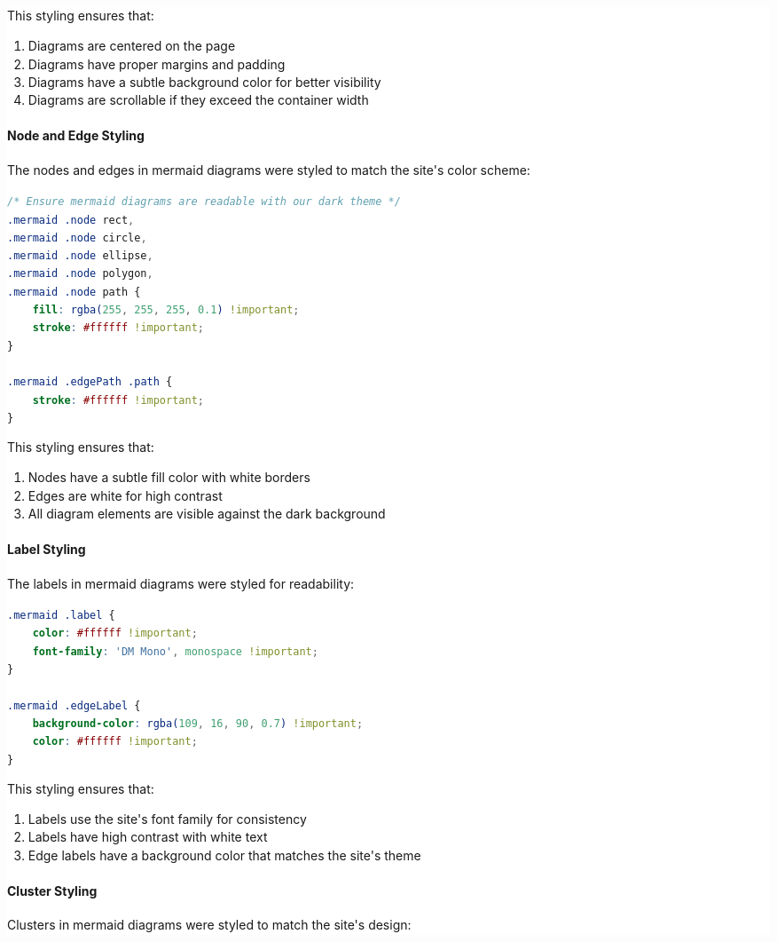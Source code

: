 This styling ensures that:
1. Diagrams are centered on the page
2. Diagrams have proper margins and padding
3. Diagrams have a subtle background color for better visibility
4. Diagrams are scrollable if they exceed the container width

#### Node and Edge Styling

The nodes and edges in mermaid diagrams were styled to match the site's color scheme:

```css
/* Ensure mermaid diagrams are readable with our dark theme */
.mermaid .node rect,
.mermaid .node circle,
.mermaid .node ellipse,
.mermaid .node polygon,
.mermaid .node path {
    fill: rgba(255, 255, 255, 0.1) !important;
    stroke: #ffffff !important;
}

.mermaid .edgePath .path {
    stroke: #ffffff !important;
}
```

This styling ensures that:
1. Nodes have a subtle fill color with white borders
2. Edges are white for high contrast
3. All diagram elements are visible against the dark background

#### Label Styling

The labels in mermaid diagrams were styled for readability:

```css
.mermaid .label {
    color: #ffffff !important;
    font-family: 'DM Mono', monospace !important;
}

.mermaid .edgeLabel {
    background-color: rgba(109, 16, 90, 0.7) !important;
    color: #ffffff !important;
}
```

This styling ensures that:
1. Labels use the site's font family for consistency
2. Labels have high contrast with white text
3. Edge labels have a background color that matches the site's theme

#### Cluster Styling

Clusters in mermaid diagrams were styled to match the site's design:
